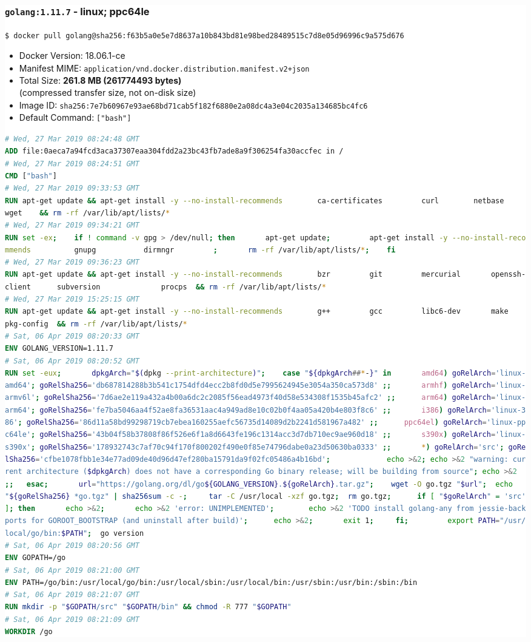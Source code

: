 ### `golang:1.11.7` - linux; ppc64le

```console
$ docker pull golang@sha256:f63b5a0e5e7d8637a10b843bd81e98bed28489515c7d8e05d96996c9a575d676
```

-	Docker Version: 18.06.1-ce
-	Manifest MIME: `application/vnd.docker.distribution.manifest.v2+json`
-	Total Size: **261.8 MB (261774493 bytes)**  
	(compressed transfer size, not on-disk size)
-	Image ID: `sha256:7e7b60967e93ae68bd71cab5f182f6880e2a08dc4a3e04c2035a134685bc4fc6`
-	Default Command: `["bash"]`

```dockerfile
# Wed, 27 Mar 2019 08:24:48 GMT
ADD file:0aeca7a94fcd3aca37307eaa304fdd2a23bc43fb7ade8a9f306254fa30accfec in / 
# Wed, 27 Mar 2019 08:24:51 GMT
CMD ["bash"]
# Wed, 27 Mar 2019 09:33:53 GMT
RUN apt-get update && apt-get install -y --no-install-recommends 		ca-certificates 		curl 		netbase 		wget 	&& rm -rf /var/lib/apt/lists/*
# Wed, 27 Mar 2019 09:34:21 GMT
RUN set -ex; 	if ! command -v gpg > /dev/null; then 		apt-get update; 		apt-get install -y --no-install-recommends 			gnupg 			dirmngr 		; 		rm -rf /var/lib/apt/lists/*; 	fi
# Wed, 27 Mar 2019 09:36:23 GMT
RUN apt-get update && apt-get install -y --no-install-recommends 		bzr 		git 		mercurial 		openssh-client 		subversion 				procps 	&& rm -rf /var/lib/apt/lists/*
# Wed, 27 Mar 2019 15:25:15 GMT
RUN apt-get update && apt-get install -y --no-install-recommends 		g++ 		gcc 		libc6-dev 		make 		pkg-config 	&& rm -rf /var/lib/apt/lists/*
# Sat, 06 Apr 2019 08:20:33 GMT
ENV GOLANG_VERSION=1.11.7
# Sat, 06 Apr 2019 08:20:52 GMT
RUN set -eux; 		dpkgArch="$(dpkg --print-architecture)"; 	case "${dpkgArch##*-}" in 		amd64) goRelArch='linux-amd64'; goRelSha256='db687814288b3b541c1754dfd4ecc2b8fd0d5e7995624945e3054a350ca573d8' ;; 		armhf) goRelArch='linux-armv6l'; goRelSha256='7d6ae2e119a432a4b00a6dc2c2085f56ead4973f40d58e534308f1535b45afc2' ;; 		arm64) goRelArch='linux-arm64'; goRelSha256='fe7ba5046aa4f52ae8fa36531aac4a949ad8e10c02b0f4aa05a420b4e803f8c6' ;; 		i386) goRelArch='linux-386'; goRelSha256='86d11a58bd99298719cb7ebea160255aefc56735d14089d2b2241d581967a482' ;; 		ppc64el) goRelArch='linux-ppc64le'; goRelSha256='43b04f58b37808f86f526e6f1a8d6643fe196c1314acc3d7db710ec9ae960d18' ;; 		s390x) goRelArch='linux-s390x'; goRelSha256='178932743c7af70c94f170f800202f490e0f85e74796dabe0a23d50630ba0333' ;; 		*) goRelArch='src'; goRelSha256='cfbe1078fbb1e34e77ad09de40d96d47ef280ba15791da9f02fc05486a4b16bd'; 			echo >&2; echo >&2 "warning: current architecture ($dpkgArch) does not have a corresponding Go binary release; will be building from source"; echo >&2 ;; 	esac; 		url="https://golang.org/dl/go${GOLANG_VERSION}.${goRelArch}.tar.gz"; 	wget -O go.tgz "$url"; 	echo "${goRelSha256} *go.tgz" | sha256sum -c -; 	tar -C /usr/local -xzf go.tgz; 	rm go.tgz; 		if [ "$goRelArch" = 'src' ]; then 		echo >&2; 		echo >&2 'error: UNIMPLEMENTED'; 		echo >&2 'TODO install golang-any from jessie-backports for GOROOT_BOOTSTRAP (and uninstall after build)'; 		echo >&2; 		exit 1; 	fi; 		export PATH="/usr/local/go/bin:$PATH"; 	go version
# Sat, 06 Apr 2019 08:20:56 GMT
ENV GOPATH=/go
# Sat, 06 Apr 2019 08:21:00 GMT
ENV PATH=/go/bin:/usr/local/go/bin:/usr/local/sbin:/usr/local/bin:/usr/sbin:/usr/bin:/sbin:/bin
# Sat, 06 Apr 2019 08:21:07 GMT
RUN mkdir -p "$GOPATH/src" "$GOPATH/bin" && chmod -R 777 "$GOPATH"
# Sat, 06 Apr 2019 08:21:09 GMT
WORKDIR /go
```
